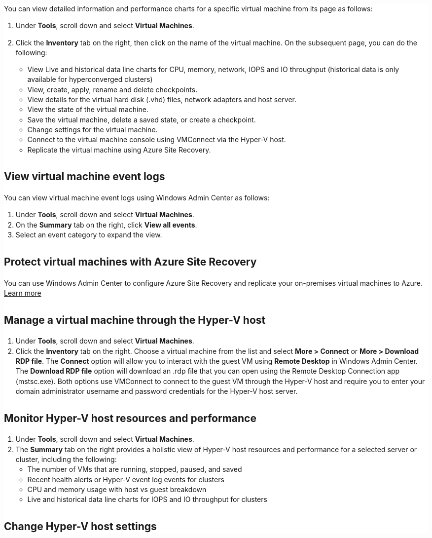 You can view detailed information and performance charts for a specific virtual machine from its page as follows:

1. Under **Tools**, scroll down and select **Virtual Machines**.
1. Click the **Inventory** tab on the right, then click on the name of the virtual machine. On the subsequent page, you can do the following:

    - View Live and historical data line charts for CPU, memory, network, IOPS and IO throughput (historical data is only available for hyperconverged clusters)
   - View, create, apply, rename and delete checkpoints.
   - View details for the virtual hard disk (.vhd) files, network adapters and host server.
   - View the state of the virtual machine. 
   - Save the virtual machine, delete a saved state, or create a checkpoint.
   - Change settings for the virtual machine.
   - Connect to the virtual machine console using VMConnect via the Hyper-V host.
   - Replicate the virtual machine using Azure Site Recovery.

##  View virtual machine event logs ##

You can view virtual machine event logs using Windows Admin Center as follows:

1. Under **Tools**, scroll down and select **Virtual Machines**.
1. On the **Summary** tab on the right, click **View all events**.
1. Select an event category to expand the view.

## Protect virtual machines with Azure Site Recovery ##

You can use Windows Admin Center to configure Azure Site Recovery and replicate your on-premises virtual machines to Azure. [Learn more]()

## Manage a virtual machine through the Hyper-V host ## 

1. Under **Tools**, scroll down and select **Virtual Machines**.
1. Click the **Inventory** tab on the right. Choose a virtual machine from the list and select **More > Connect** or **More > Download RDP file**. The **Connect** option will allow you to interact with the guest VM using **Remote Desktop** in Windows Admin Center. The **Download RDP file** option will download an .rdp file that you can open using the Remote Desktop Connection app (mstsc.exe). Both options use VMConnect to connect to the guest VM through the Hyper-V host and require you to enter your domain administrator username and password credentials for the Hyper-V host server.

## Monitor Hyper-V host resources and performance ##

1. Under **Tools**, scroll down and select **Virtual Machines**.
1. The **Summary** tab on the right provides a holistic view of Hyper-V host resources and performance for a selected server or cluster, including the following: 
    - The number of VMs that are running, stopped, paused, and saved
    - Recent health alerts or Hyper-V event log events for clusters
    - CPU and memory usage with host vs guest breakdown
    - Live and historical data line charts for IOPS and IO throughput for clusters

## Change Hyper-V host settings ##
